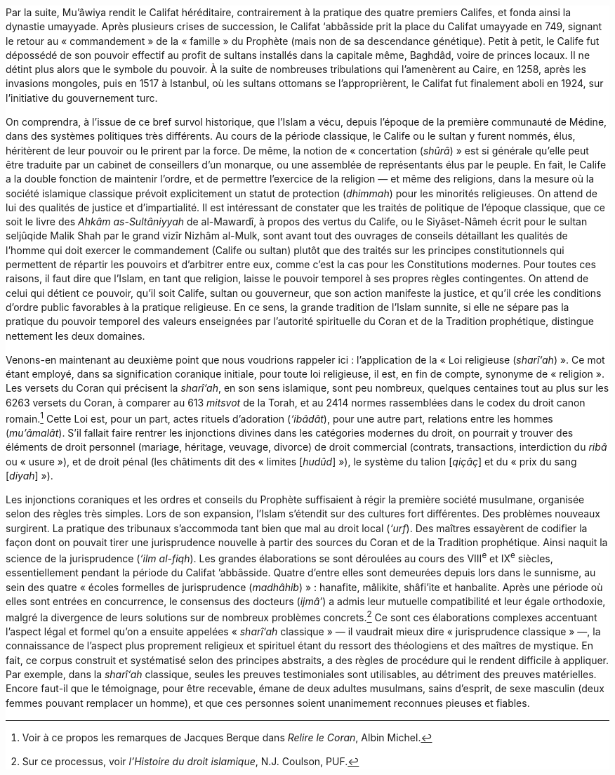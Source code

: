 Par la suite, Mu’âwiya rendit le Califat héréditaire, contrairement à la pratique des quatre premiers Califes, et fonda ainsi la dynastie umayyade. Après plusieurs crises de succession, le Califat ‘abbâsside prit la place du Califat umayyade en 749, signant le retour au «&nbsp;commandement&nbsp;» de la «&nbsp;famille&nbsp;» du Prophète (mais non de sa descendance génétique). Petit à petit, le Calife fut dépossédé de son pouvoir effectif au profit de sultans installés dans la capitale même, Baghdâd, voire de princes locaux. Il ne détint plus alors que le symbole du pouvoir. À la suite de nombreuses tribulations qui l’amenèrent au Caire, en 1258, après les invasions mongoles, puis en 1517 à Istanbul, où les sultans ottomans se l’approprièrent, le Califat fut finalement aboli en 1924, sur l’initiative du gouvernement turc.

On comprendra, à l’issue de ce bref survol historique, que l’Islam a vécu, depuis l’époque de la première communauté de Médine, dans des systèmes politiques très différents. Au cours de la période classique, le Calife ou le sultan y furent nommés, élus, héritèrent de leur pouvoir ou le prirent par la force. De même, la notion de «&nbsp;concertation (*shûrâ*)&nbsp;» est si générale qu’elle peut être traduite par un cabinet de conseillers d’un monarque, ou une assemblée de représentants élus par le peuple. En fait, le Calife a la double fonction de maintenir l’ordre, et de permettre l’exercice de la religion —&nbsp;et même des religions, dans la mesure où la société islamique classique prévoit explicitement un statut de protection (*dhimmah*) pour les minorités religieuses. On attend de lui des qualités de justice et d’impartialité. Il est intéressant de constater que les traités de politique de l’époque classique, que ce soit le livre des *Ahkâm as-Sultâniyyah* de al-Mawardî, à propos des vertus du Calife, ou le Siyâset-Nâmeh écrit pour le sultan seljûqide Malik Shah par le grand vizîr Nizhâm al-Mulk, sont avant tout des ouvrages de conseils détaillant les qualités de l’homme qui doit exercer le commandement (Calife ou sultan) plutôt que des traités sur les principes constitutionnels qui permettent de répartir les pouvoirs et d’arbitrer entre eux, comme c’est la cas pour les Constitutions modernes. Pour toutes ces raisons, il faut dire que l’Islam, en tant que religion, laisse le pouvoir temporel à ses propres règles contingentes. On attend de celui qui détient ce pouvoir, qu’il soit Calife, sultan ou gouverneur, que son action manifeste la justice, et qu’il crée les conditions d’ordre public favorables à la pratique religieuse. En ce sens, la grande tradition de l’Islam sunnite, si elle ne sépare pas la pratique du pouvoir temporel des valeurs enseignées par l’autorité spirituelle du Coran et de la Tradition prophétique, distingue nettement les deux domaines.

Venons-en maintenant au deuxième point que nous voudrions rappeler ici&nbsp;: l’application de la «&nbsp;Loi religieuse (*sharî‘ah*)&nbsp;». Ce mot étant employé, dans sa signification coranique initiale, pour toute loi religieuse, il est, en fin de compte, synonyme de «&nbsp;religion&nbsp;». Les versets du Coran qui précisent la *sharî‘ah*, en son sens islamique, sont peu nombreux, quelques centaines tout au plus sur les 6263 versets du Coran, à comparer au 613 *mitsvot* de la Torah, et au 2414 normes rassemblées dans le codex du droit canon romain.[^6] Cette Loi est, pour un part, actes rituels d’adoration (*‘ibâdât*), pour une autre part, relations entre les hommes (*mu’âmalât*). S’il fallait faire rentrer les injonctions divines dans les catégories modernes du droit, on pourrait y trouver des éléments de droit personnel (mariage, héritage, veuvage, divorce) de droit commercial (contrats, transactions, interdiction du *ribâ* ou «&nbsp;usure&nbsp;»), et de droit pénal (les châtiments dit des «&nbsp;limites [*hudûd*]&nbsp;»), le système du talion [*qiçâç*] et du «&nbsp;prix du sang [*diyah*]&nbsp;»).

Les injonctions coraniques et les ordres et conseils du Prophète suffisaient à régir la première société musulmane, organisée selon des règles très simples. Lors de son expansion, l’Islam s’étendit sur des cultures fort différentes. Des problèmes nouveaux surgirent. La pratique des tribunaux s’accommoda tant bien que mal au droit local (*‘urf*). Des maîtres essayèrent de codifier la façon dont on pouvait tirer une jurisprudence nouvelle à partir des sources du Coran et de la Tradition prophétique. Ainsi naquit la science de la jurisprudence (*‘ilm al-fiqh*). Les grandes élaborations se sont déroulées au cours des VIII<sup>e</sup> et IX<sup>e</sup> siècles, essentiellement pendant la période du Califat ’abbâsside. Quatre d’entre elles sont demeurées depuis lors dans le sunnisme, au sein des quatre «&nbsp;écoles formelles de jurisprudence (*madhâhib*)&nbsp;»&nbsp;: hanafite, mâlikite, shâfi’ite et hanbalite. Après une période où elles sont entrées en concurrence, le consensus des docteurs (*ijmâ’*) a admis leur mutuelle compatibilité et leur égale orthodoxie, malgré la divergence de leurs solutions sur de nombreux problèmes concrets.[^7] Ce sont ces élaborations complexes accentuant l’aspect légal et formel qu’on a ensuite appelées «&nbsp;*sharî‘ah* classique&nbsp;» —&nbsp;il vaudrait mieux dire «&nbsp;jurisprudence classique&nbsp;»&nbsp;—, la connaissance de l’aspect plus proprement religieux et spirituel étant du ressort des théologiens et des maîtres de mystique. En fait, ce corpus construit et systématisé selon des principes abstraits, a des règles de procédure qui le rendent difficile à appliquer. Par exemple, dans la *sharî‘ah* classique, seules les preuves testimoniales sont utilisables, au détriment des preuves matérielles. Encore faut-il que le témoignage, pour être recevable, émane de deux adultes musulmans, sains d’esprit, de sexe masculin (deux femmes pouvant remplacer un homme), et que ces personnes soient unanimement reconnues pieuses et fiables.


[^1]: Ces chiffres sont cités par André Damien, alors Conseiller du Ministre de l’Intérieur, dans la revue «&nbsp;Administration&nbsp;», n° 161, 1993.
[^2]: Coran 4&nbsp;: 59.
[^3]: Coran 42&nbsp;: 38.
[^4]: Il convient de rappeler ici que, dans la branche du shî’isme duodécimain, l’espérance du gouvernement de l’Imâm fut reportée à la fin des temps, lors de la grande Occultation (*ghaybah*) du XII<sup>e</sup> Imâm en 941. La conception «&nbsp;théologico-politique&nbsp;» fut donc entièrement résorbée dans sa seule dimension «&nbsp;théologique&nbsp;». La branche du shî’isme septimain, ou ismaélisme, a continué à prêcher que l’Imâm devait être le chef spirituel et temporel de la communauté. L’ismaélisme vit son triomphe historique avec l’établissement de l’anti-Califat fâtimide au début du X<sup>e</sup> siècle. La puissance temporelle des ismaéliens disparut presque complètement à partir de la fin du XII<sup>e</sup> siècle.
[^5]: Hadîth mutawâtir.
[^6]: Voir à ce propos les remarques de Jacques Berque dans *Relire le Coran*, Albin Michel.
[^7]: Sur ce processus, voir *l’Histoire du droit islamique*, N.J. Coulson, PUF.
[^8]: Voir N.J. Coulson, op. cit.
[^9]: Hadîth mutawâtir.
[^10]: Coran 72&nbsp;: 18.
[^11]: Cités par Jacques Robert, Professeur de droit public, membre du Conseil constitutionnel, dans la revue «&nbsp;Administration&nbsp;», n° 161, 1993.